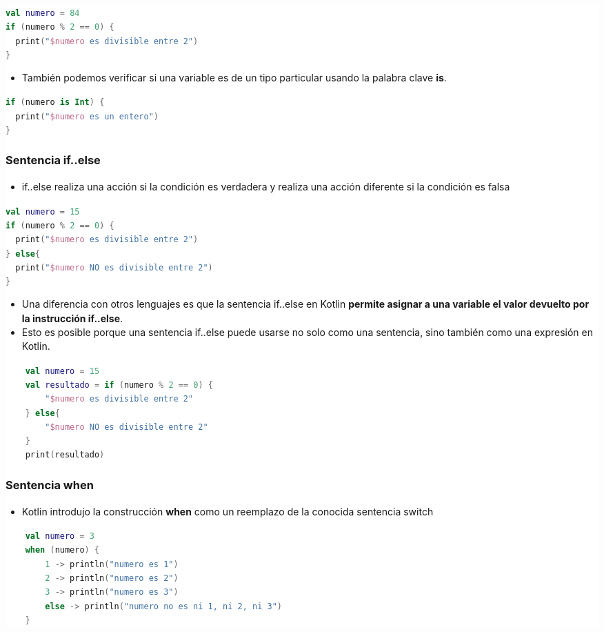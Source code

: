 ```kotlin
val numero = 84
if (numero % 2 == 0) {
  print("$numero es divisible entre 2") 
}
```


* También podemos verificar si una variable es de un tipo particular usando la palabra clave **is**.

```kotlin
if (numero is Int) {
  print("$numero es un entero")
}
```


### Sentencia if..else

* if..else realiza una acción si la condición es verdadera y realiza una acción diferente si la condición es falsa

```kotlin
val numero = 15
if (numero % 2 == 0) {
  print("$numero es divisible entre 2")
} else{
  print("$numero NO es divisible entre 2")
}
```


* Una diferencia con otros lenguajes es que la sentencia if..else en Kotlin **permite asignar a una variable el valor devuelto por la instrucción if..else**. 
* Esto es posible porque una sentencia if..else puede usarse no solo como una sentencia, sino también como una expresión en Kotlin.

```kotlin
    val numero = 15
    val resultado = if (numero % 2 == 0) {
        "$numero es divisible entre 2"
    } else{
        "$numero NO es divisible entre 2"
    }
    print(resultado)
```


### Sentencia when

* Kotlin introdujo la construcción **when** como un reemplazo de la conocida sentencia switch


```kotlin
    val numero = 3
    when (numero) {
        1 -> println("numero es 1")
        2 -> println("numero es 2")
        3 -> println("numero es 3")
        else -> println("numero no es ni 1, ni 2, ni 3")
    }
```
